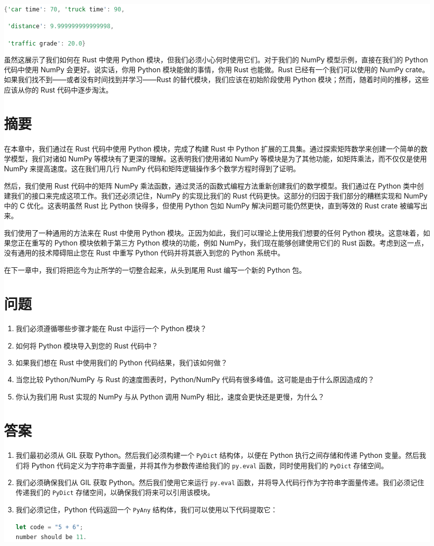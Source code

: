 ```rs
{'car time': 70, 'truck time': 90, 
```

```rs
 'distance': 9.999999999999998, 
```

```rs
 'traffic grade': 20.0}
```

虽然这展示了我们如何在 Rust 中使用 Python 模块，但我们必须小心何时使用它们。对于我们的 NumPy 模型示例，直接在我们的 Python 代码中使用 NumPy 会更好。说实话，你用 Python 模块能做的事情，你用 Rust 也能做。Rust 已经有一个我们可以使用的 NumPy crate。如果我们找不到——或者没有时间找到并学习——Rust 的替代模块，我们应该在初始阶段使用 Python 模块；然而，随着时间的推移，这些应该从你的 Rust 代码中逐步淘汰。

# 摘要

在本章中，我们通过在 Rust 代码中使用 Python 模块，完成了构建 Rust 中 Python 扩展的工具集。通过探索矩阵数学来创建一个简单的数学模型，我们对诸如 NumPy 等模块有了更深的理解。这表明我们使用诸如 NumPy 等模块是为了其他功能，如矩阵乘法，而不仅仅是使用 NumPy 来提高速度。这在我们用几行 NumPy 代码和矩阵逻辑操作多个数学方程时得到了证明。

然后，我们使用 Rust 代码中的矩阵 NumPy 乘法函数，通过灵活的函数式编程方法重新创建我们的数学模型。我们通过在 Python 类中创建我们的接口来完成这项工作。我们还必须记住，NumPy 的实现比我们的 Rust 代码更快。这部分的归因于我们部分的糟糕实现和 NumPy 中的 C 优化。这表明虽然 Rust 比 Python 快得多，但使用 Python 包如 NumPy 解决问题可能仍然更快，直到等效的 Rust crate 被编写出来。

我们使用了一种通用的方法来在 Rust 中使用 Python 模块。正因为如此，我们可以理论上使用我们想要的任何 Python 模块。这意味着，如果您正在重写的 Python 模块依赖于第三方 Python 模块的功能，例如 NumPy，我们现在能够创建使用它们的 Rust 函数。考虑到这一点，没有通用的技术障碍阻止您在 Rust 中重写 Python 代码并将其嵌入到您的 Python 系统中。

在下一章中，我们将把迄今为止所学的一切整合起来，从头到尾用 Rust 编写一个新的 Python 包。

# 问题

1.  我们必须遵循哪些步骤才能在 Rust 中运行一个 Python 模块？

1.  如何将 Python 模块导入到您的 Rust 代码中？

1.  如果我们想在 Rust 中使用我们的 Python 代码结果，我们该如何做？

1.  当您比较 Python/NumPy 与 Rust 的速度图表时，Python/NumPy 代码有很多峰值。这可能是由于什么原因造成的？

1.  你认为我们用 Rust 实现的 NumPy 与从 Python 调用 NumPy 相比，速度会更快还是更慢，为什么？

# 答案

1.  我们最初必须从 GIL 获取 Python。然后我们必须构建一个 `PyDict` 结构体，以便在 Python 执行之间存储和传递 Python 变量。然后我们将 Python 代码定义为字符串字面量，并将其作为参数传递给我们的 `py.eval` 函数，同时使用我们的 `PyDict` 存储空间。

1.  我们必须确保我们从 GIL 获取 Python。然后我们使用它来运行 `py.eval` 函数，并将导入代码行作为字符串字面量传递。我们必须记住传递我们的 `PyDict` 存储空间，以确保我们将来可以引用该模块。

1.  我们必须记住，Python 代码返回一个 `PyAny` 结构体，我们可以使用以下代码提取它：

    ```rs
    let code = "5 + 6";
    number should be 11. 
    ```
